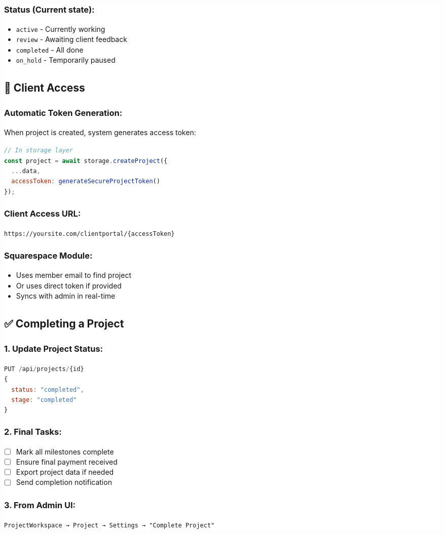 ### Status (Current state):
- `active` - Currently working
- `review` - Awaiting client feedback
- `completed` - All done
- `on_hold` - Temporarily paused

## 🔑 Client Access

### Automatic Token Generation:
When project is created, system generates access token:
```javascript
// In storage layer
const project = await storage.createProject({
  ...data,
  accessToken: generateSecureProjectToken()
});
```

### Client Access URL:
```
https://yoursite.com/clientportal/{accessToken}
```

### Squarespace Module:
- Uses member email to find project
- Or uses direct token if provided
- Syncs with admin in real-time

## ✅ Completing a Project

### 1. Update Project Status:
```javascript
PUT /api/projects/{id}
{
  status: "completed",
  stage: "completed"
}
```

### 2. Final Tasks:
- [ ] Mark all milestones complete
- [ ] Ensure final payment received
- [ ] Export project data if needed
- [ ] Send completion notification

### 3. From Admin UI:
```
ProjectWorkspace → Project → Settings → "Complete Project"
```
